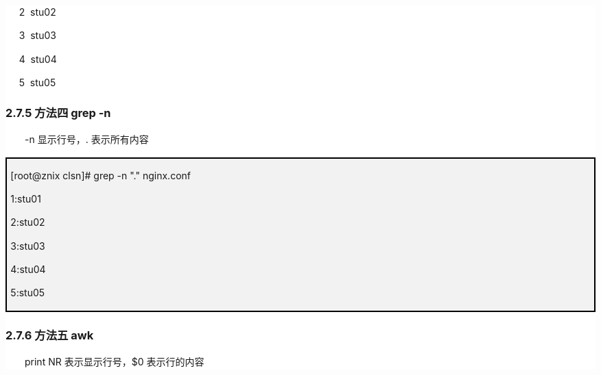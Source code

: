   <p>
    &nbsp;&nbsp;&nbsp;&nbsp; 2&nbsp; stu02
  </p>
  
  <p>
    &nbsp;&nbsp;&nbsp;&nbsp; 3&nbsp; stu03
  </p>
  
  <p>
    &nbsp;&nbsp;&nbsp;&nbsp; 4&nbsp; stu04
  </p>
  
  <p>
    &nbsp;&nbsp;&nbsp;&nbsp; 5&nbsp; stu05
  </p>
</div>

### <span id="275_grep_-n">2.7.5 <span style="font-family: 新宋体;">方法四</span> grep -n</span>

<p style="margin-left: 21.0pt;">
  -n <span style="font-family: 新宋体;">显示行号，</span>. <span style="font-family: 新宋体;">表示所有内容</span>
</p>

<div style="border: solid windowtext 2.0pt; padding: 1.0pt 4.0pt 1.0pt 4.0pt; background: #F2F2F2;">
  <p>
    [root@znix clsn]# grep -n "." nginx.conf
  </p>
  
  <p>
    1:stu01
  </p>
  
  <p>
    2:stu02
  </p>
  
  <p>
    3:stu03
  </p>
  
  <p>
    4:stu04
  </p>
  
  <p>
    5:stu05
  </p>
</div>

### <span id="276_awk">2.7.6 <span style="font-family: 新宋体;">方法五</span> awk</span>

<p style="margin-left: 21.0pt;">
  print NR <span style="font-family: 新宋体;">表示显示行号，</span>$0 <span style="font-family: 新宋体;">表示行的内容</span>
</p>
